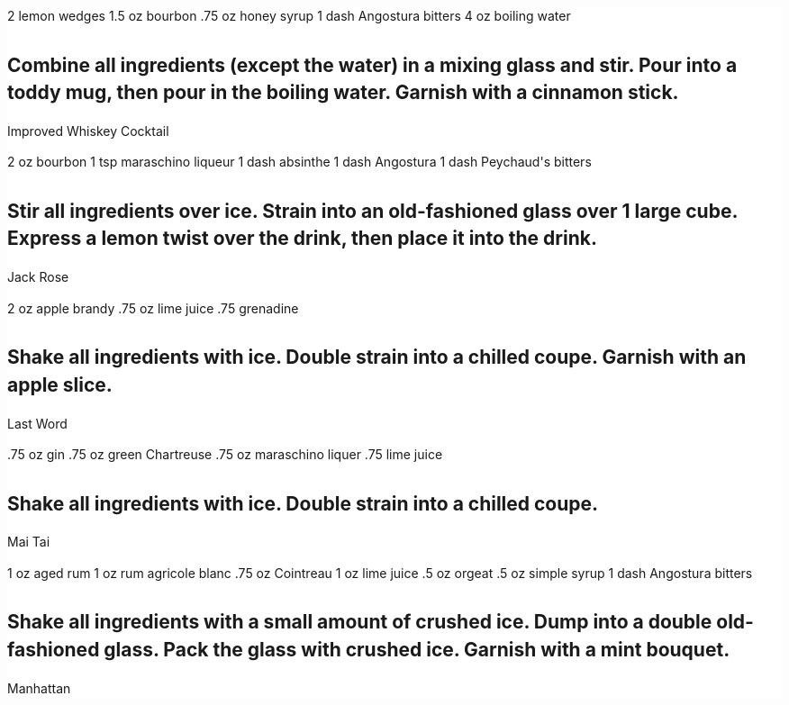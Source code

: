 2 lemon wedges
1.5 oz bourbon
.75 oz honey syrup
1 dash Angostura bitters
4 oz boiling water

Combine all ingredients (except the water) in a mixing glass and stir.
Pour into a toddy mug, then pour in the boiling water.
Garnish with a cinnamon stick.
---
Improved Whiskey Cocktail

2 oz bourbon
1 tsp maraschino liqueur
1 dash absinthe
1 dash Angostura
1 dash Peychaud's bitters

Stir all ingredients over ice. 
Strain into an old-fashioned glass over 1 large cube.
Express a lemon twist over the drink, then place it into the drink.
---
Jack Rose

2 oz apple brandy
.75 oz lime juice
.75 grenadine

Shake all ingredients with ice. 
Double strain into a chilled coupe.
Garnish with an apple slice.
---
Last Word

.75 oz gin
.75 oz green Chartreuse
.75 oz maraschino liquer
.75 lime juice

Shake all ingredients with ice. 
Double strain into a chilled coupe.
---
Mai Tai

1 oz aged rum
1 oz rum agricole blanc
.75 oz Cointreau
1 oz lime juice
.5 oz orgeat
.5 oz simple syrup
1 dash Angostura bitters

Shake all ingredients with a small amount of crushed ice.
Dump into a double old-fashioned glass.
Pack the glass with crushed ice.
Garnish with a mint bouquet.
---
Manhattan

